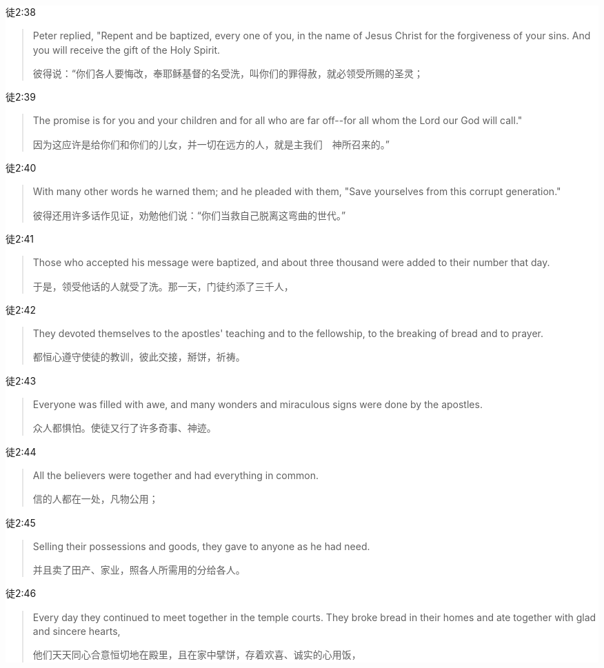 
徒2:38
> Peter replied, "Repent and be baptized, every one of you, in the name of Jesus Christ for the forgiveness of your sins. And you will receive the gift of the Holy Spirit.
>
> 彼得说：“你们各人要悔改，奉耶稣基督的名受洗，叫你们的罪得赦，就必领受所赐的圣灵；


徒2:39
> The promise is for you and your children and for all who are far off--for all whom the Lord our God will call."
>
> 因为这应许是给你们和你们的儿女，并一切在远方的人，就是主我们　神所召来的。”


徒2:40
> With many other words he warned them; and he pleaded with them, "Save yourselves from this corrupt generation."
>
> 彼得还用许多话作见证，劝勉他们说：“你们当救自己脱离这弯曲的世代。”


徒2:41
> Those who accepted his message were baptized, and about three thousand were added to their number that day.
>
> 于是，领受他话的人就受了洗。那一天，门徒约添了三千人，


徒2:42
> They devoted themselves to the apostles' teaching and to the fellowship, to the breaking of bread and to prayer.
>
> 都恒心遵守使徒的教训，彼此交接，掰饼，祈祷。


徒2:43
> Everyone was filled with awe, and many wonders and miraculous signs were done by the apostles.
>
> 众人都惧怕。使徒又行了许多奇事、神迹。


徒2:44
> All the believers were together and had everything in common.
>
> 信的人都在一处，凡物公用；


徒2:45
> Selling their possessions and goods, they gave to anyone as he had need.
>
> 并且卖了田产、家业，照各人所需用的分给各人。


徒2:46
> Every day they continued to meet together in the temple courts. They broke bread in their homes and ate together with glad and sincere hearts,
>
> 他们天天同心合意恒切地在殿里，且在家中擘饼，存着欢喜、诚实的心用饭，
